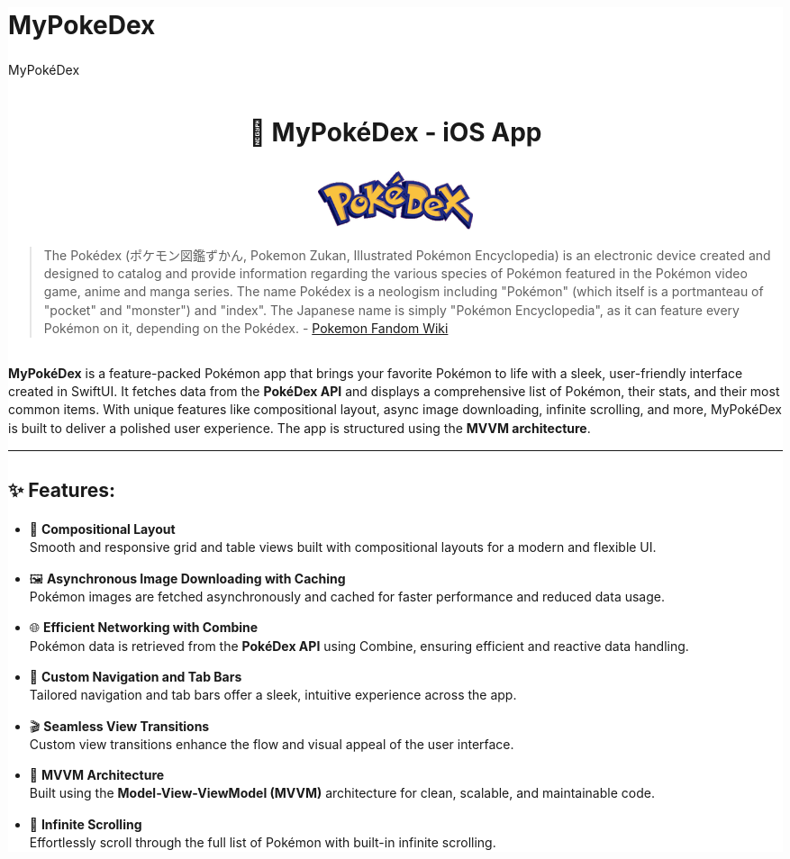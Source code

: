 # MyPokeDex
MyPokéDex
<h1 align="center">🐹 MyPokéDex - iOS App</h1>

<p align="center"><img src="ProjectOutputs/Snapshots/pokedex.png" width="20%"></p>

> The Pokédex (ポケモン図鑑ずかん, Pokemon Zukan, Illustrated Pokémon Encyclopedia) is an electronic device created and designed to catalog and provide information regarding the various species of Pokémon featured in the Pokémon video game, anime and manga series. The name Pokédex is a neologism including "Pokémon" (which itself is a portmanteau of "pocket" and "monster") and "index". The Japanese name is simply "Pokémon Encyclopedia", as it can feature every Pokémon on it, depending on the Pokédex. - <a href="https://pokemon.fandom.com/wiki/Pok%C3%A9dex" target="_blank">Pokemon Fandom Wiki</a>

##

**MyPokéDex** is a feature-packed Pokémon app that brings your favorite Pokémon to life with a sleek, user-friendly interface created in SwiftUI. It fetches data from the **PokéDex API** and displays a comprehensive list of Pokémon, their stats, and their most common items. With unique features like compositional layout, async image downloading, infinite scrolling, and more, MyPokéDex is built to deliver a polished user experience. The app is structured using the **MVVM architecture**.

---

## ✨ Features:

- 📐 **Compositional Layout**  
  Smooth and responsive grid and table views built with compositional layouts for a modern and flexible UI.

- 🖼️ **Asynchronous Image Downloading with Caching**  
  Pokémon images are fetched asynchronously and cached for faster performance and reduced data usage.

- 🌐 **Efficient Networking with Combine**  
  Pokémon data is retrieved from the **PokéDex API** using Combine, ensuring efficient and reactive data handling.

- 🧭 **Custom Navigation and Tab Bars**  
  Tailored navigation and tab bars offer a sleek, intuitive experience across the app.

- 🎬 **Seamless View Transitions**  
  Custom view transitions enhance the flow and visual appeal of the user interface.

- 🧱 **MVVM Architecture**  
  Built using the **Model-View-ViewModel (MVVM)** architecture for clean, scalable, and maintainable code.

- 🔁 **Infinite Scrolling**  
  Effortlessly scroll through the full list of Pokémon with built-in infinite scrolling.
